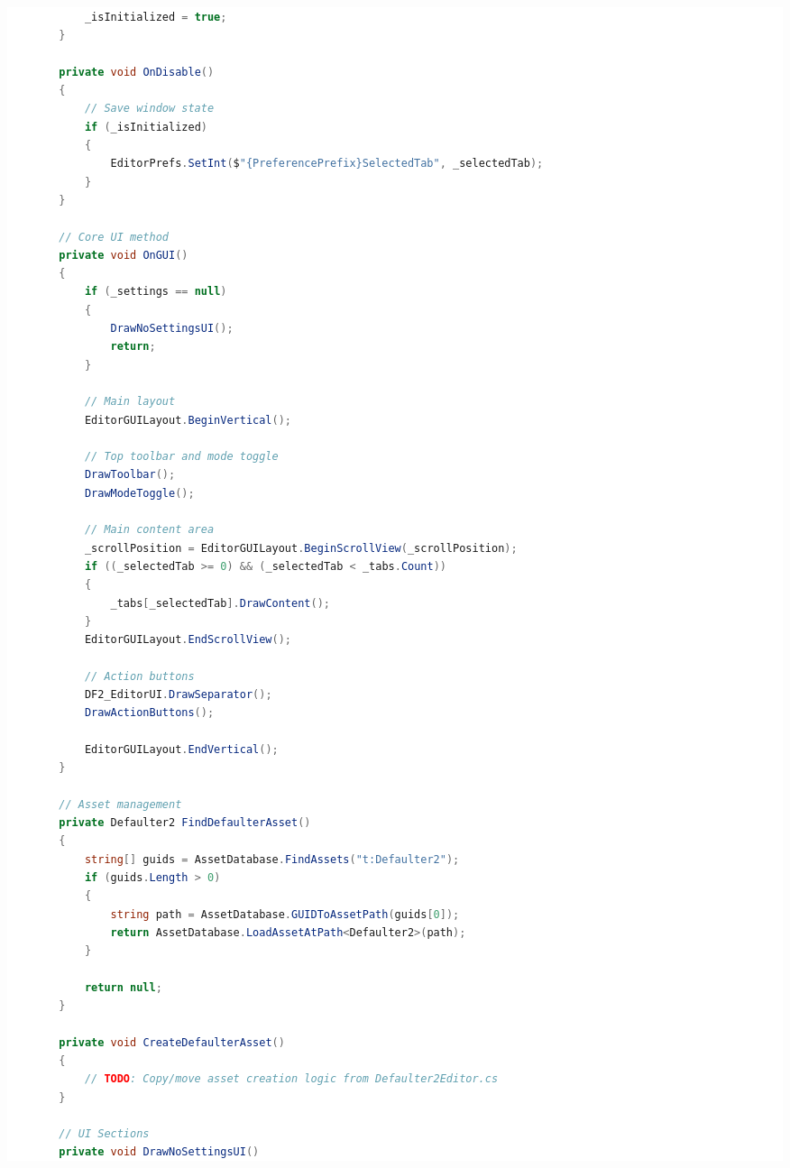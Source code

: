 ```csharp
            _isInitialized = true;
        }
        
        private void OnDisable()
        {
            // Save window state
            if (_isInitialized)
            {
                EditorPrefs.SetInt($"{PreferencePrefix}SelectedTab", _selectedTab);
            }
        }
        
        // Core UI method
        private void OnGUI()
        {
            if (_settings == null)
            {
                DrawNoSettingsUI();
                return;
            }
            
            // Main layout
            EditorGUILayout.BeginVertical();
            
            // Top toolbar and mode toggle
            DrawToolbar();
            DrawModeToggle();
            
            // Main content area
            _scrollPosition = EditorGUILayout.BeginScrollView(_scrollPosition);
            if ((_selectedTab >= 0) && (_selectedTab < _tabs.Count))
            {
                _tabs[_selectedTab].DrawContent();
            }
            EditorGUILayout.EndScrollView();
            
            // Action buttons
            DF2_EditorUI.DrawSeparator();
            DrawActionButtons();
            
            EditorGUILayout.EndVertical();
        }
        
        // Asset management
        private Defaulter2 FindDefaulterAsset()
        {
            string[] guids = AssetDatabase.FindAssets("t:Defaulter2");
            if (guids.Length > 0)
            {
                string path = AssetDatabase.GUIDToAssetPath(guids[0]);
                return AssetDatabase.LoadAssetAtPath<Defaulter2>(path);
            }
            
            return null;
        }
        
        private void CreateDefaulterAsset()
        {
            // TODO: Copy/move asset creation logic from Defaulter2Editor.cs
        }
        
        // UI Sections
        private void DrawNoSettingsUI()
```